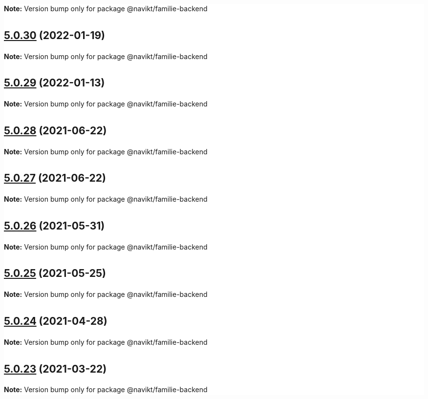 **Note:** Version bump only for package @navikt/familie-backend

## [5.0.30](https://github.com/navikt/familie-felles-frontend/compare/@navikt/familie-backend@5.0.29...@navikt/familie-backend@5.0.30) (2022-01-19)

**Note:** Version bump only for package @navikt/familie-backend

## [5.0.29](https://github.com/navikt/familie-felles-frontend/compare/@navikt/familie-backend@5.0.28...@navikt/familie-backend@5.0.29) (2022-01-13)

**Note:** Version bump only for package @navikt/familie-backend

## [5.0.28](https://github.com/navikt/familie-felles-frontend/compare/@navikt/familie-backend@5.0.27...@navikt/familie-backend@5.0.28) (2021-06-22)

**Note:** Version bump only for package @navikt/familie-backend

## [5.0.27](https://github.com/navikt/familie-felles-frontend/compare/@navikt/familie-backend@5.0.26...@navikt/familie-backend@5.0.27) (2021-06-22)

**Note:** Version bump only for package @navikt/familie-backend

## [5.0.26](https://github.com/navikt/familie-felles-frontend/compare/@navikt/familie-backend@5.0.25...@navikt/familie-backend@5.0.26) (2021-05-31)

**Note:** Version bump only for package @navikt/familie-backend

## [5.0.25](https://github.com/navikt/familie-felles-frontend/compare/@navikt/familie-backend@5.0.24...@navikt/familie-backend@5.0.25) (2021-05-25)

**Note:** Version bump only for package @navikt/familie-backend

## [5.0.24](https://github.com/navikt/familie-felles-frontend/compare/@navikt/familie-backend@5.0.23...@navikt/familie-backend@5.0.24) (2021-04-28)

**Note:** Version bump only for package @navikt/familie-backend

## [5.0.23](https://github.com/navikt/familie-felles-frontend/compare/@navikt/familie-backend@5.0.22...@navikt/familie-backend@5.0.23) (2021-03-22)

**Note:** Version bump only for package @navikt/familie-backend
